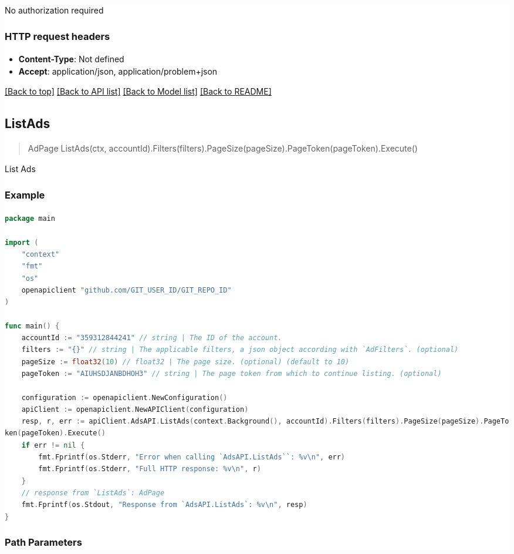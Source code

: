 No authorization required

### HTTP request headers

- **Content-Type**: Not defined
- **Accept**: application/json, application/problem+json

[[Back to top]](#) [[Back to API list]](../README.md#documentation-for-api-endpoints)
[[Back to Model list]](../README.md#documentation-for-models)
[[Back to README]](../README.md)


## ListAds

> AdPage ListAds(ctx, accountId).Filters(filters).PageSize(pageSize).PageToken(pageToken).Execute()

List Ads



### Example

```go
package main

import (
    "context"
    "fmt"
    "os"
    openapiclient "github.com/GIT_USER_ID/GIT_REPO_ID"
)

func main() {
    accountId := "359312844241" // string | The ID of the account.
    filters := "{}" // string | The applicable filters, a json object according with `AdFilters`. (optional)
    pageSize := float32(10) // float32 | The page size. (optional) (default to 10)
    pageToken := "AIUHSDJANBDHOH3" // string | The page token from which to continue listing. (optional)

    configuration := openapiclient.NewConfiguration()
    apiClient := openapiclient.NewAPIClient(configuration)
    resp, r, err := apiClient.AdsAPI.ListAds(context.Background(), accountId).Filters(filters).PageSize(pageSize).PageToken(pageToken).Execute()
    if err != nil {
        fmt.Fprintf(os.Stderr, "Error when calling `AdsAPI.ListAds``: %v\n", err)
        fmt.Fprintf(os.Stderr, "Full HTTP response: %v\n", r)
    }
    // response from `ListAds`: AdPage
    fmt.Fprintf(os.Stdout, "Response from `AdsAPI.ListAds`: %v\n", resp)
}
```

### Path Parameters
